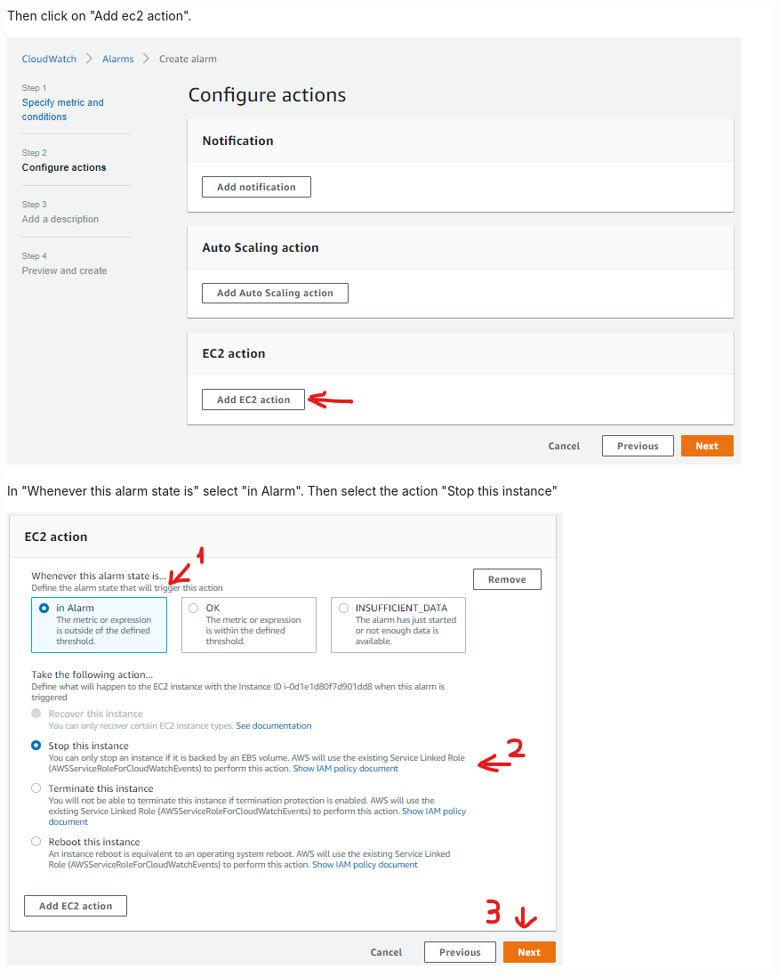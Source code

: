 Then click on "Add ec2 action". 

![](images/create_cloudwatch_alarm_2_2_configure_actions_add_action.png)

In "Whenever this alarm state is" select "in Alarm". Then select the action "Stop this instance"

![](images/create_cloudwatch_alarm_2_4_configure_actions_add_action_review.png)
